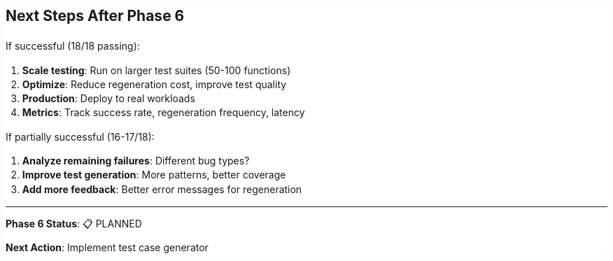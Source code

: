 ## Next Steps After Phase 6

If successful (18/18 passing):
1. **Scale testing**: Run on larger test suites (50-100 functions)
2. **Optimize**: Reduce regeneration cost, improve test quality
3. **Production**: Deploy to real workloads
4. **Metrics**: Track success rate, regeneration frequency, latency

If partially successful (16-17/18):
1. **Analyze remaining failures**: Different bug types?
2. **Improve test generation**: More patterns, better coverage
3. **Add more feedback**: Better error messages for regeneration

---

**Phase 6 Status**: 📋 PLANNED

**Next Action**: Implement test case generator
